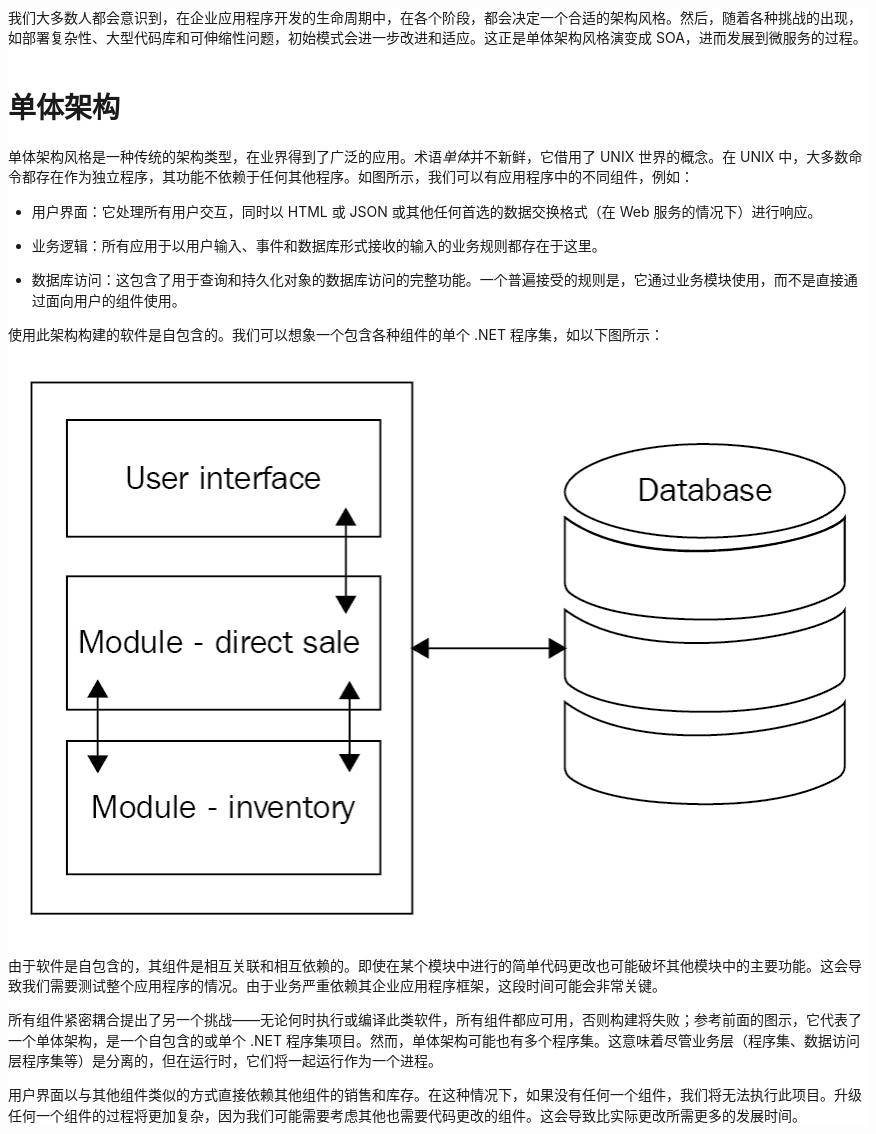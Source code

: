我们大多数人都会意识到，在企业应用程序开发的生命周期中，在各个阶段，都会决定一个合适的架构风格。然后，随着各种挑战的出现，如部署复杂性、大型代码库和可伸缩性问题，初始模式会进一步改进和适应。这正是单体架构风格演变成 SOA，进而发展到微服务的过程。

# 单体架构

单体架构风格是一种传统的架构类型，在业界得到了广泛的应用。术语*单体*并不新鲜，它借用了 UNIX 世界的概念。在 UNIX 中，大多数命令都存在作为独立程序，其功能不依赖于任何其他程序。如图所示，我们可以有应用程序中的不同组件，例如：

+   用户界面：它处理所有用户交互，同时以 HTML 或 JSON 或其他任何首选的数据交换格式（在 Web 服务的情况下）进行响应。

+   业务逻辑：所有应用于以用户输入、事件和数据库形式接收的输入的业务规则都存在于这里。

+   数据库访问：这包含了用于查询和持久化对象的数据库访问的完整功能。一个普遍接受的规则是，它通过业务模块使用，而不是直接通过面向用户的组件使用。

使用此架构构建的软件是自包含的。我们可以想象一个包含各种组件的单个 .NET 程序集，如以下图所示：

![图片](img/79da4a6a-3b49-4218-92ab-53786ce242e2.png)

由于软件是自包含的，其组件是相互关联和相互依赖的。即使在某个模块中进行的简单代码更改也可能破坏其他模块中的主要功能。这会导致我们需要测试整个应用程序的情况。由于业务严重依赖其企业应用程序框架，这段时间可能会非常关键。

所有组件紧密耦合提出了另一个挑战——无论何时执行或编译此类软件，所有组件都应可用，否则构建将失败；参考前面的图示，它代表了一个单体架构，是一个自包含的或单个 .NET 程序集项目。然而，单体架构可能也有多个程序集。这意味着尽管业务层（程序集、数据访问层程序集等）是分离的，但在运行时，它们将一起运行作为一个进程。

用户界面以与其他组件类似的方式直接依赖其他组件的销售和库存。在这种情况下，如果没有任何一个组件，我们将无法执行此项目。升级任何一个组件的过程将更加复杂，因为我们可能需要考虑其他也需要代码更改的组件。这会导致比实际更改所需更多的发展时间。

